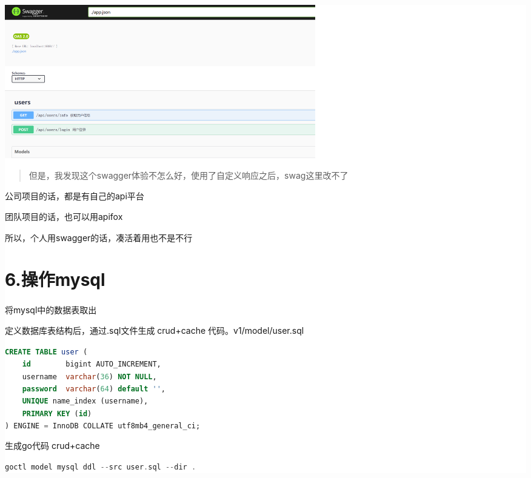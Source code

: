 <img src="./assets/20231027153446.png" alt="img" style="zoom: 50%;" />

> 但是，我发现这个swagger体验不怎么好，使用了自定义响应之后，swag这里改不了

公司项目的话，都是有自己的api平台

团队项目的话，也可以用apifox

所以，个人用swagger的话，凑活着用也不是不行



# 6.操作mysql

将mysql中的数据表取出

定义数据库表结构后，通过.sql文件生成 crud+cache 代码。v1/model/user.sql

```sql
CREATE TABLE user (
    id        bigint AUTO_INCREMENT,
    username  varchar(36) NOT NULL,
    password  varchar(64) default '',
    UNIQUE name_index (username),
    PRIMARY KEY (id)
) ENGINE = InnoDB COLLATE utf8mb4_general_ci;
```

生成go代码 crud+cache 

```go
goctl model mysql ddl --src user.sql --dir .
```
